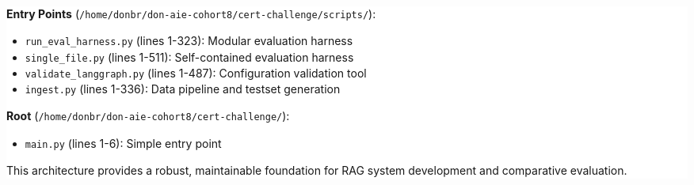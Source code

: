 **Entry Points** (`/home/donbr/don-aie-cohort8/cert-challenge/scripts/`):
- `run_eval_harness.py` (lines 1-323): Modular evaluation harness
- `single_file.py` (lines 1-511): Self-contained evaluation harness
- `validate_langgraph.py` (lines 1-487): Configuration validation tool
- `ingest.py` (lines 1-336): Data pipeline and testset generation

**Root** (`/home/donbr/don-aie-cohort8/cert-challenge/`):
- `main.py` (lines 1-6): Simple entry point

This architecture provides a robust, maintainable foundation for RAG system development and comparative evaluation.
